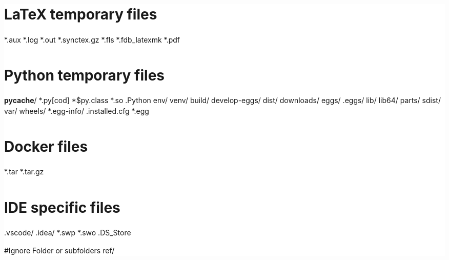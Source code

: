 # LaTeX temporary files
*.aux
*.log
*.out
*.synctex.gz
*.fls
*.fdb_latexmk
*.pdf

# Python temporary files
__pycache__/
*.py[cod]
*$py.class
*.so
.Python
env/
venv/
build/
develop-eggs/
dist/
downloads/
eggs/
.eggs/
lib/
lib64/
parts/
sdist/
var/
wheels/
*.egg-info/
.installed.cfg
*.egg

# Docker files
*.tar
*.tar.gz

# IDE specific files
.vscode/
.idea/
*.swp
*.swo
.DS_Store

#Ignore Folder or subfolders
ref/
